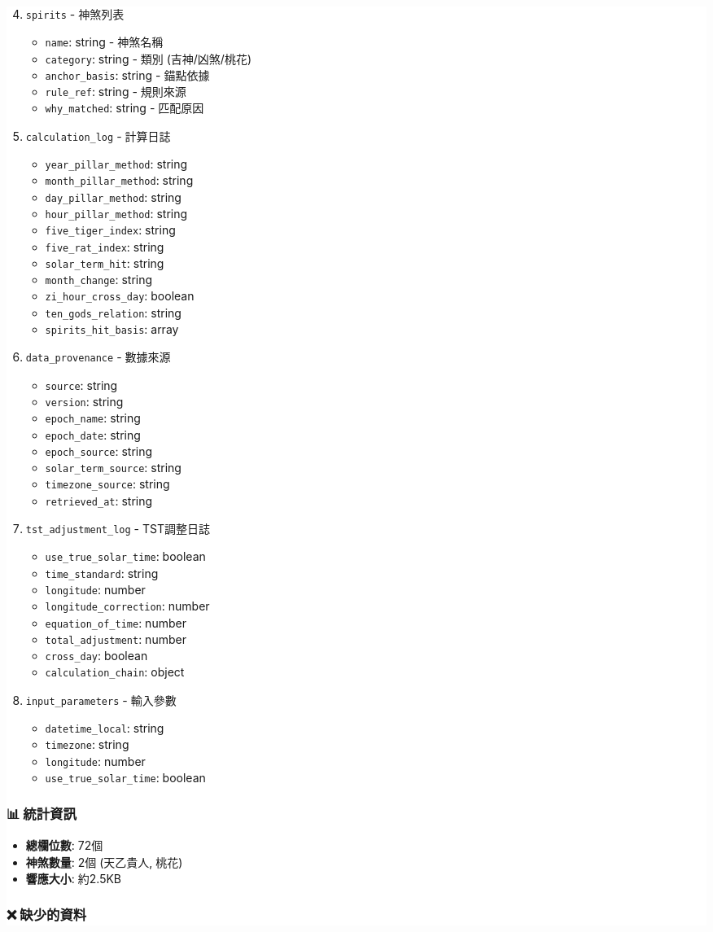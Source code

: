 4. `spirits` - 神煞列表
   - `name`: string - 神煞名稱
   - `category`: string - 類別 (吉神/凶煞/桃花)
   - `anchor_basis`: string - 錨點依據
   - `rule_ref`: string - 規則來源
   - `why_matched`: string - 匹配原因

5. `calculation_log` - 計算日誌
   - `year_pillar_method`: string
   - `month_pillar_method`: string
   - `day_pillar_method`: string
   - `hour_pillar_method`: string
   - `five_tiger_index`: string
   - `five_rat_index`: string
   - `solar_term_hit`: string
   - `month_change`: string
   - `zi_hour_cross_day`: boolean
   - `ten_gods_relation`: string
   - `spirits_hit_basis`: array

6. `data_provenance` - 數據來源
   - `source`: string
   - `version`: string
   - `epoch_name`: string
   - `epoch_date`: string
   - `epoch_source`: string
   - `solar_term_source`: string
   - `timezone_source`: string
   - `retrieved_at`: string

7. `tst_adjustment_log` - TST調整日誌
   - `use_true_solar_time`: boolean
   - `time_standard`: string
   - `longitude`: number
   - `longitude_correction`: number
   - `equation_of_time`: number
   - `total_adjustment`: number
   - `cross_day`: boolean
   - `calculation_chain`: object

8. `input_parameters` - 輸入參數
   - `datetime_local`: string
   - `timezone`: string
   - `longitude`: number
   - `use_true_solar_time`: boolean

### 📊 統計資訊
- **總欄位數**: 72個
- **神煞數量**: 2個 (天乙貴人, 桃花)
- **響應大小**: 約2.5KB

### ❌ 缺少的資料
